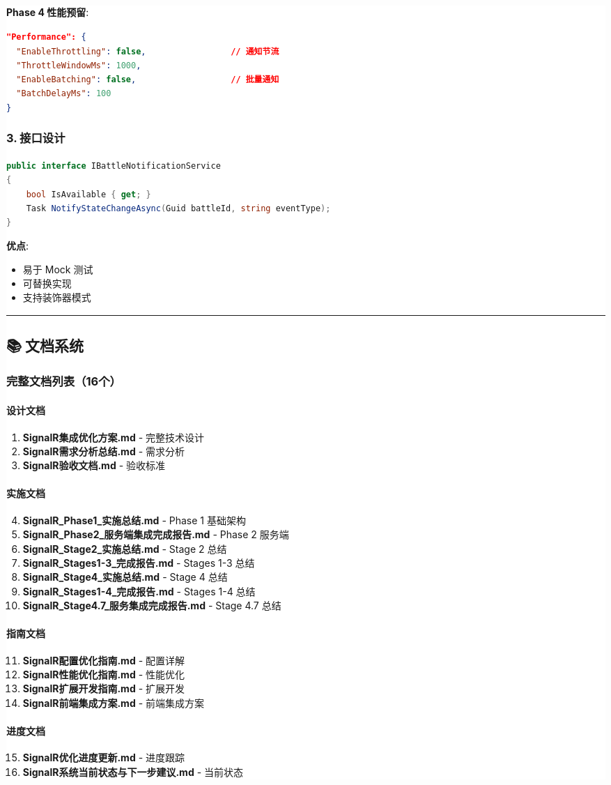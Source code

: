 **Phase 4 性能预留**:
```json
"Performance": {
  "EnableThrottling": false,                 // 通知节流
  "ThrottleWindowMs": 1000,
  "EnableBatching": false,                   // 批量通知
  "BatchDelayMs": 100
}
```

### 3. 接口设计

```csharp
public interface IBattleNotificationService
{
    bool IsAvailable { get; }
    Task NotifyStateChangeAsync(Guid battleId, string eventType);
}
```

**优点**:
- 易于 Mock 测试
- 可替换实现
- 支持装饰器模式

---

## 📚 文档系统

### 完整文档列表（16个）

#### 设计文档
1. **SignalR集成优化方案.md** - 完整技术设计
2. **SignalR需求分析总结.md** - 需求分析
3. **SignalR验收文档.md** - 验收标准

#### 实施文档
4. **SignalR_Phase1_实施总结.md** - Phase 1 基础架构
5. **SignalR_Phase2_服务端集成完成报告.md** - Phase 2 服务端
6. **SignalR_Stage2_实施总结.md** - Stage 2 总结
7. **SignalR_Stages1-3_完成报告.md** - Stages 1-3 总结
8. **SignalR_Stage4_实施总结.md** - Stage 4 总结
9. **SignalR_Stages1-4_完成报告.md** - Stages 1-4 总结
10. **SignalR_Stage4.7_服务集成完成报告.md** - Stage 4.7 总结

#### 指南文档
11. **SignalR配置优化指南.md** - 配置详解
12. **SignalR性能优化指南.md** - 性能优化
13. **SignalR扩展开发指南.md** - 扩展开发
14. **SignalR前端集成方案.md** - 前端集成方案

#### 进度文档
15. **SignalR优化进度更新.md** - 进度跟踪
16. **SignalR系统当前状态与下一步建议.md** - 当前状态
